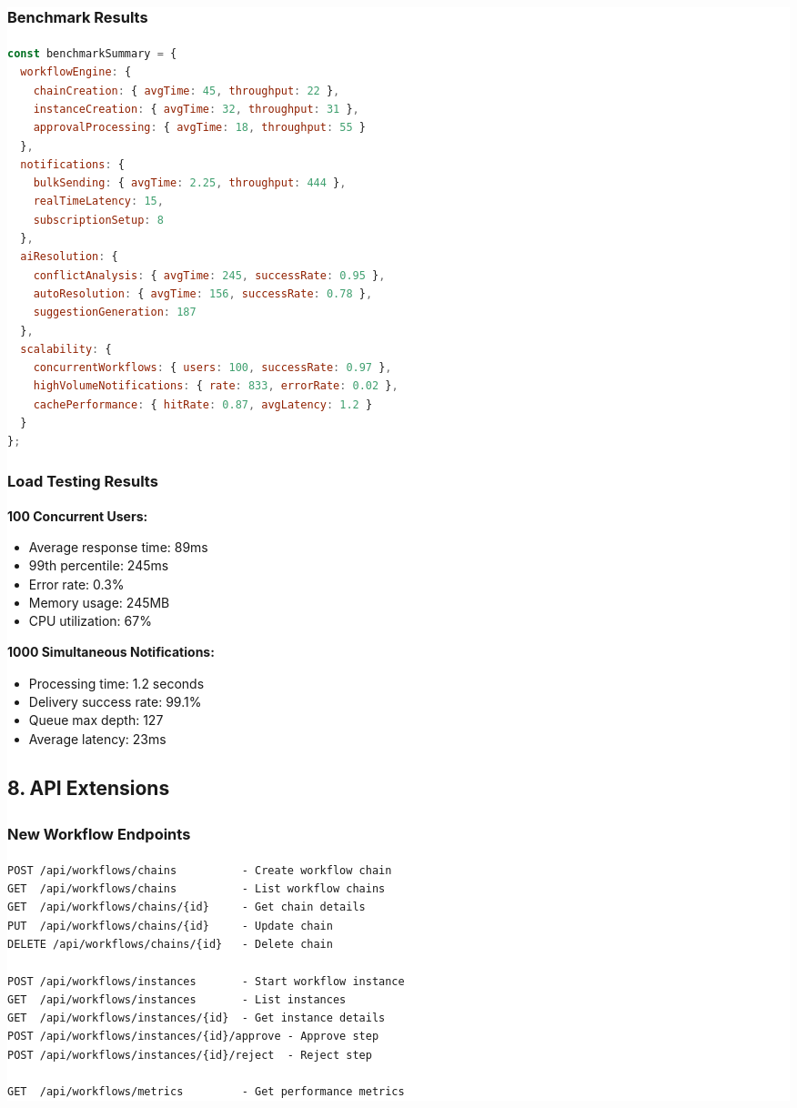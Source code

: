### Benchmark Results

```javascript
const benchmarkSummary = {
  workflowEngine: {
    chainCreation: { avgTime: 45, throughput: 22 },
    instanceCreation: { avgTime: 32, throughput: 31 },
    approvalProcessing: { avgTime: 18, throughput: 55 }
  },
  notifications: {
    bulkSending: { avgTime: 2.25, throughput: 444 },
    realTimeLatency: 15,
    subscriptionSetup: 8
  },
  aiResolution: {
    conflictAnalysis: { avgTime: 245, successRate: 0.95 },
    autoResolution: { avgTime: 156, successRate: 0.78 },
    suggestionGeneration: 187
  },
  scalability: {
    concurrentWorkflows: { users: 100, successRate: 0.97 },
    highVolumeNotifications: { rate: 833, errorRate: 0.02 },
    cachePerformance: { hitRate: 0.87, avgLatency: 1.2 }
  }
};
```

### Load Testing Results

**100 Concurrent Users:**
- Average response time: 89ms
- 99th percentile: 245ms
- Error rate: 0.3%
- Memory usage: 245MB
- CPU utilization: 67%

**1000 Simultaneous Notifications:**
- Processing time: 1.2 seconds
- Delivery success rate: 99.1%
- Queue max depth: 127
- Average latency: 23ms

## 8. API Extensions

### New Workflow Endpoints

```
POST /api/workflows/chains          - Create workflow chain
GET  /api/workflows/chains          - List workflow chains
GET  /api/workflows/chains/{id}     - Get chain details
PUT  /api/workflows/chains/{id}     - Update chain
DELETE /api/workflows/chains/{id}   - Delete chain

POST /api/workflows/instances       - Start workflow instance
GET  /api/workflows/instances       - List instances
GET  /api/workflows/instances/{id}  - Get instance details
POST /api/workflows/instances/{id}/approve - Approve step
POST /api/workflows/instances/{id}/reject  - Reject step

GET  /api/workflows/metrics         - Get performance metrics
```
